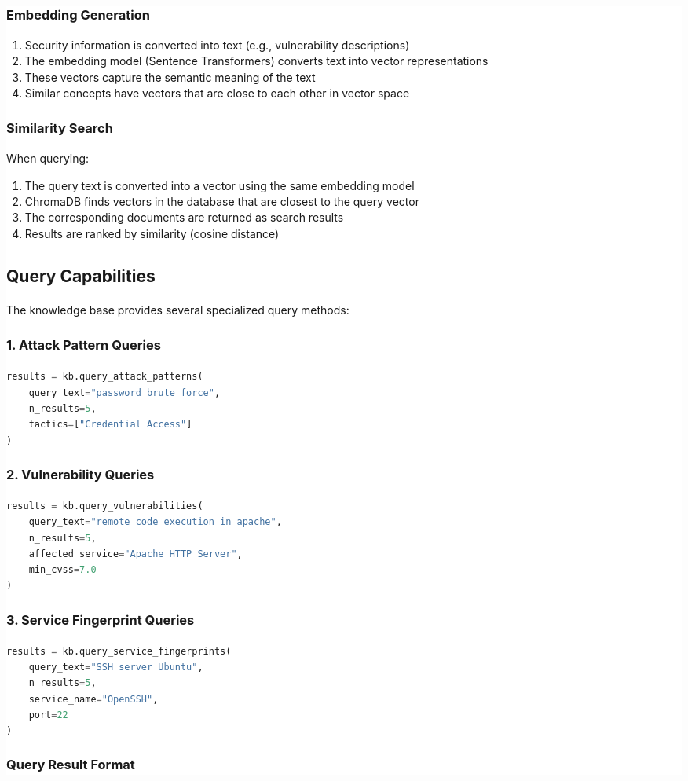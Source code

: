 ### Embedding Generation

1. Security information is converted into text (e.g., vulnerability descriptions)
2. The embedding model (Sentence Transformers) converts text into vector representations
3. These vectors capture the semantic meaning of the text
4. Similar concepts have vectors that are close to each other in vector space

### Similarity Search

When querying:
1. The query text is converted into a vector using the same embedding model
2. ChromaDB finds vectors in the database that are closest to the query vector
3. The corresponding documents are returned as search results
4. Results are ranked by similarity (cosine distance)

## Query Capabilities

The knowledge base provides several specialized query methods:

### 1. Attack Pattern Queries

```python
results = kb.query_attack_patterns(
    query_text="password brute force",
    n_results=5,
    tactics=["Credential Access"]
)
```

### 2. Vulnerability Queries

```python
results = kb.query_vulnerabilities(
    query_text="remote code execution in apache",
    n_results=5,
    affected_service="Apache HTTP Server",
    min_cvss=7.0
)
```

### 3. Service Fingerprint Queries

```python
results = kb.query_service_fingerprints(
    query_text="SSH server Ubuntu",
    n_results=5,
    service_name="OpenSSH",
    port=22
)
```

### Query Result Format
